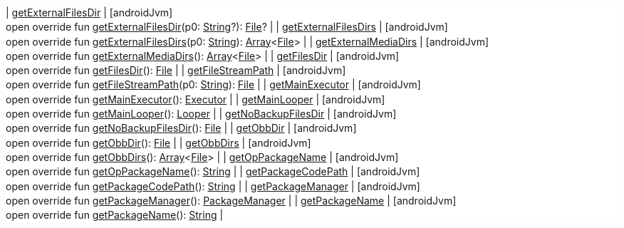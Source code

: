 | [getExternalFilesDir](../../com.delighted.sdk.view.activity/-delighted-activity/index.md#-1987272293%2FFunctions%2F-1909672370) | [androidJvm]<br>open override fun [getExternalFilesDir](../../com.delighted.sdk.view.activity/-delighted-activity/index.md#-1987272293%2FFunctions%2F-1909672370)(p0: [String](https://kotlinlang.org/api/latest/jvm/stdlib/kotlin/-string/index.html)?): [File](https://developer.android.com/reference/kotlin/java/io/File.html)? |
| [getExternalFilesDirs](../../com.delighted.sdk.view.activity/-delighted-activity/index.md#-2070683431%2FFunctions%2F-1909672370) | [androidJvm]<br>open override fun [getExternalFilesDirs](../../com.delighted.sdk.view.activity/-delighted-activity/index.md#-2070683431%2FFunctions%2F-1909672370)(p0: [String](https://kotlinlang.org/api/latest/jvm/stdlib/kotlin/-string/index.html)): [Array](https://kotlinlang.org/api/latest/jvm/stdlib/kotlin/-array/index.html)&lt;[File](https://developer.android.com/reference/kotlin/java/io/File.html)&gt; |
| [getExternalMediaDirs](../../com.delighted.sdk.view.activity/-delighted-activity/index.md#1078368190%2FFunctions%2F-1909672370) | [androidJvm]<br>open override fun [getExternalMediaDirs](../../com.delighted.sdk.view.activity/-delighted-activity/index.md#1078368190%2FFunctions%2F-1909672370)(): [Array](https://kotlinlang.org/api/latest/jvm/stdlib/kotlin/-array/index.html)&lt;[File](https://developer.android.com/reference/kotlin/java/io/File.html)&gt; |
| [getFilesDir](../../com.delighted.sdk.view.activity/-delighted-activity/index.md#-2018610489%2FFunctions%2F-1909672370) | [androidJvm]<br>open override fun [getFilesDir](../../com.delighted.sdk.view.activity/-delighted-activity/index.md#-2018610489%2FFunctions%2F-1909672370)(): [File](https://developer.android.com/reference/kotlin/java/io/File.html) |
| [getFileStreamPath](../../com.delighted.sdk.view.activity/-delighted-activity/index.md#-1523976920%2FFunctions%2F-1909672370) | [androidJvm]<br>open override fun [getFileStreamPath](../../com.delighted.sdk.view.activity/-delighted-activity/index.md#-1523976920%2FFunctions%2F-1909672370)(p0: [String](https://kotlinlang.org/api/latest/jvm/stdlib/kotlin/-string/index.html)): [File](https://developer.android.com/reference/kotlin/java/io/File.html) |
| [getMainExecutor](../../com.delighted.sdk.view.activity/-delighted-activity/index.md#1205639281%2FFunctions%2F-1909672370) | [androidJvm]<br>open override fun [getMainExecutor](../../com.delighted.sdk.view.activity/-delighted-activity/index.md#1205639281%2FFunctions%2F-1909672370)(): [Executor](https://developer.android.com/reference/kotlin/java/util/concurrent/Executor.html) |
| [getMainLooper](../../com.delighted.sdk.view.activity/-delighted-activity/index.md#400244339%2FFunctions%2F-1909672370) | [androidJvm]<br>open override fun [getMainLooper](../../com.delighted.sdk.view.activity/-delighted-activity/index.md#400244339%2FFunctions%2F-1909672370)(): [Looper](https://developer.android.com/reference/kotlin/android/os/Looper.html) |
| [getNoBackupFilesDir](../../com.delighted.sdk.view.activity/-delighted-activity/index.md#1811406884%2FFunctions%2F-1909672370) | [androidJvm]<br>open override fun [getNoBackupFilesDir](../../com.delighted.sdk.view.activity/-delighted-activity/index.md#1811406884%2FFunctions%2F-1909672370)(): [File](https://developer.android.com/reference/kotlin/java/io/File.html) |
| [getObbDir](../../com.delighted.sdk.view.activity/-delighted-activity/index.md#252787007%2FFunctions%2F-1909672370) | [androidJvm]<br>open override fun [getObbDir](../../com.delighted.sdk.view.activity/-delighted-activity/index.md#252787007%2FFunctions%2F-1909672370)(): [File](https://developer.android.com/reference/kotlin/java/io/File.html) |
| [getObbDirs](../../com.delighted.sdk.view.activity/-delighted-activity/index.md#812717416%2FFunctions%2F-1909672370) | [androidJvm]<br>open override fun [getObbDirs](../../com.delighted.sdk.view.activity/-delighted-activity/index.md#812717416%2FFunctions%2F-1909672370)(): [Array](https://kotlinlang.org/api/latest/jvm/stdlib/kotlin/-array/index.html)&lt;[File](https://developer.android.com/reference/kotlin/java/io/File.html)&gt; |
| [getOpPackageName](../../com.delighted.sdk.view.activity/-delighted-activity/index.md#-814243443%2FFunctions%2F-1909672370) | [androidJvm]<br>open override fun [getOpPackageName](../../com.delighted.sdk.view.activity/-delighted-activity/index.md#-814243443%2FFunctions%2F-1909672370)(): [String](https://kotlinlang.org/api/latest/jvm/stdlib/kotlin/-string/index.html) |
| [getPackageCodePath](../../com.delighted.sdk.view.activity/-delighted-activity/index.md#-1681869883%2FFunctions%2F-1909672370) | [androidJvm]<br>open override fun [getPackageCodePath](../../com.delighted.sdk.view.activity/-delighted-activity/index.md#-1681869883%2FFunctions%2F-1909672370)(): [String](https://kotlinlang.org/api/latest/jvm/stdlib/kotlin/-string/index.html) |
| [getPackageManager](../../com.delighted.sdk.view.activity/-delighted-activity/index.md#224992758%2FFunctions%2F-1909672370) | [androidJvm]<br>open override fun [getPackageManager](../../com.delighted.sdk.view.activity/-delighted-activity/index.md#224992758%2FFunctions%2F-1909672370)(): [PackageManager](https://developer.android.com/reference/kotlin/android/content/pm/PackageManager.html) |
| [getPackageName](../../com.delighted.sdk.view.activity/-delighted-activity/index.md#-1158183924%2FFunctions%2F-1909672370) | [androidJvm]<br>open override fun [getPackageName](../../com.delighted.sdk.view.activity/-delighted-activity/index.md#-1158183924%2FFunctions%2F-1909672370)(): [String](https://kotlinlang.org/api/latest/jvm/stdlib/kotlin/-string/index.html) |